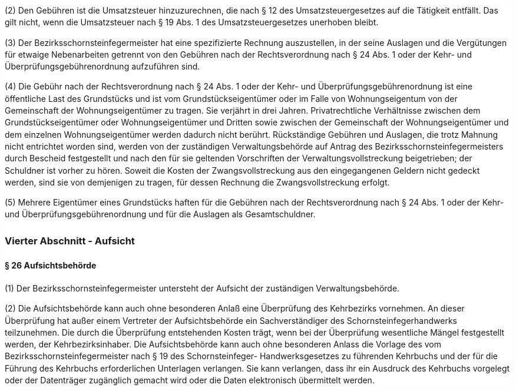 (2) Den Gebühren ist die Umsatzsteuer hinzuzurechnen, die nach § 12
des Umsatzsteuergesetzes auf die Tätigkeit entfällt. Das gilt nicht,
wenn die Umsatzsteuer nach § 19 Abs. 1 des Umsatzsteuergesetzes
unerhoben bleibt.

(3) Der Bezirksschornsteinfegermeister hat eine spezifizierte Rechnung
auszustellen, in der seine Auslagen und die Vergütungen für etwaige
Nebenarbeiten getrennt von den Gebühren nach der Rechtsverordnung nach
§ 24 Abs. 1 oder der Kehr- und Überprüfungsgebührenordnung aufzuführen
sind.

(4) Die Gebühr nach der Rechtsverordnung nach § 24 Abs. 1 oder der
Kehr- und Überprüfungsgebührenordnung ist eine öffentliche Last des
Grundstücks und ist vom Grundstückseigentümer oder im Falle von
Wohnungseigentum von der Gemeinschaft der Wohnungseigentümer zu
tragen. Sie verjährt in drei Jahren. Privatrechtliche Verhältnisse
zwischen dem Grundstückseigentümer oder Wohnungseigentümer und Dritten
sowie zwischen der Gemeinschaft der Wohnungseigentümer und dem
einzelnen Wohnungseigentümer werden dadurch nicht berührt.
Rückständige Gebühren und Auslagen, die trotz Mahnung nicht entrichtet
worden sind, werden von der zuständigen Verwaltungsbehörde auf Antrag
des Bezirksschornsteinfegermeisters durch Bescheid festgestellt und
nach den für sie geltenden Vorschriften der Verwaltungsvollstreckung
beigetrieben; der Schuldner ist vorher zu hören. Soweit die Kosten der
Zwangsvollstreckung aus den eingegangenen Geldern nicht gedeckt
werden, sind sie von demjenigen zu tragen, für dessen Rechnung die
Zwangsvollstreckung erfolgt.

(5) Mehrere Eigentümer eines Grundstücks haften für die Gebühren nach
der Rechtsverordnung nach § 24 Abs. 1 oder der Kehr- und
Überprüfungsgebührenordnung und für die Auslagen als Gesamtschuldner.


### Vierter Abschnitt - Aufsicht



#### § 26 Aufsichtsbehörde

(1) Der Bezirksschornsteinfegermeister untersteht der Aufsicht der
zuständigen Verwaltungsbehörde.

(2) Die Aufsichtsbehörde kann auch ohne besonderen Anlaß eine
Überprüfung des Kehrbezirks vornehmen. An dieser Überprüfung hat außer
einem Vertreter der Aufsichtsbehörde ein Sachverständiger des
Schornsteinfegerhandwerks teilzunehmen. Die durch die Überprüfung
entstehenden Kosten trägt, wenn bei der Überprüfung wesentliche Mängel
festgestellt werden, der Kehrbezirksinhaber. Die Aufsichtsbehörde kann
auch ohne besonderen Anlass die Vorlage des vom
Bezirksschornsteinfegermeister nach § 19 des Schornsteinfeger-
Handwerksgesetzes zu führenden Kehrbuchs und der für die Führung des
Kehrbuchs erforderlichen Unterlagen verlangen. Sie kann verlangen,
dass ihr ein Ausdruck des Kehrbuchs vorgelegt oder der Datenträger
zugänglich gemacht wird oder die Daten elektronisch übermittelt
werden.
